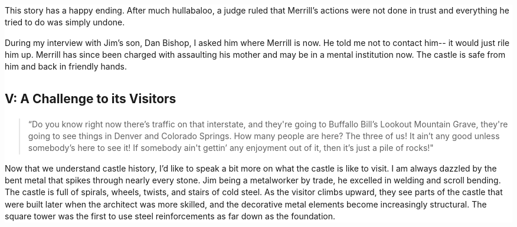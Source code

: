 This story has a happy ending. After much hullabaloo, a judge ruled that Merrill’s actions were not done in trust and everything he tried to do was simply undone. 

During my interview with Jim’s son, Dan Bishop, I asked him where Merrill is now. He told me not to contact him-- it would just rile him up. Merrill has since been charged with assaulting his mother and may be in a mental institution now. The castle is safe from him and back in friendly hands.

## V: A Challenge to its Visitors


> “Do you know right now there’s traffic on that interstate, and they're going to Buffallo Bill’s Lookout Mountain Grave, they're going to see things in Denver and Colorado Springs. How many people are here? The three of us! It ain’t any good unless somebody’s here to see it! If somebody ain't gettin’ any enjoyment out of it, then it’s just a pile of rocks!"


Now that we understand castle history, I’d like to speak a bit more on what the castle is like to visit. I am always dazzled by the bent metal that spikes through nearly every stone. Jim being a metalworker by trade, he excelled in welding and scroll bending. The castle is full of spirals, wheels, twists, and stairs of cold steel. As the visitor climbs upward, they see parts of the castle that were built later when the architect was more skilled,  and the decorative metal elements become increasingly structural. The square tower was the first to use steel reinforcements as far down as the foundation. 

<figure>